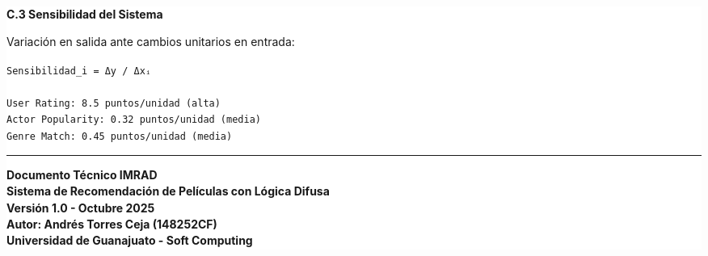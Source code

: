 **C.3 Sensibilidad del Sistema**

Variación en salida ante cambios unitarios en entrada:

```
Sensibilidad_i = Δy / Δxᵢ

User Rating: 8.5 puntos/unidad (alta)
Actor Popularity: 0.32 puntos/unidad (media)
Genre Match: 0.45 puntos/unidad (media)
```

---

**Documento Técnico IMRAD**  
**Sistema de Recomendación de Películas con Lógica Difusa**  
**Versión 1.0 - Octubre 2025**  
**Autor: Andrés Torres Ceja (148252CF)**  
**Universidad de Guanajuato - Soft Computing**
